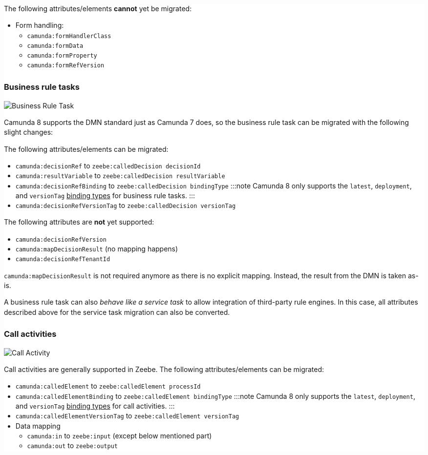 [//]: # (// TODO this note box looks weird, maybe this can be improved)

The following attributes/elements **cannot** yet be migrated:

- Form handling:
  - `camunda:formHandlerClass`
  - `camunda:formData`
  - `camunda:formProperty`
  - `camunda:formRefVersion`

### Business rule tasks

![Business Rule Task](../../components/modeler/bpmn/assets/bpmn-symbols/business-rule-task.svg)

Camunda 8 supports the DMN standard just as Camunda 7 does, so the business rule task can be migrated with the following slight changes:

The following attributes/elements can be migrated:

- `camunda:decisionRef` to `zeebe:calledDecision decisionId`
- `camunda:resultVariable` to `zeebe:calledDecision resultVariable`
- `camunda:decisionRefBinding` to `zeebe:calledDecision bindingType`
  :::note
  Camunda 8 only supports the `latest`, `deployment`, and `versionTag` [binding types](/components/best-practices/modeling/choosing-the-resource-binding-type.md) for business rule tasks.
  :::
- `camunda:decisionRefVersionTag` to `zeebe:calledDecision versionTag`

[//]: # (// TODO this note box looks weird, maybe this can be improved)

The following attributes are **not** yet supported:

- `camunda:decisionRefVersion`
- `camunda:mapDecisionResult` (no mapping happens)
- `camunda:decisionRefTenantId`

`camunda:mapDecisionResult` is not required anymore as there is no explicit mapping. Instead, the result from the DMN is taken as-is.

A business rule task can also _behave like a service task_ to allow integration of third-party rule engines. In this case, all attributes described above for the service task migration can also be converted.

### Call activities

![Call Activity](../../components/modeler/bpmn/assets/bpmn-symbols/call-activity.svg)

Call activities are generally supported in Zeebe. The following attributes/elements can be migrated:

- `camunda:calledElement` to `zeebe:calledElement processId`
- `camunda:calledElementBinding` to `zeebe:calledElement bindingType`
  :::note
  Camunda 8 only supports the `latest`, `deployment`, and `versionTag` [binding types](/components/best-practices/modeling/choosing-the-resource-binding-type.md) for call activities.
  :::
- `camunda:calledElementVersionTag` to `zeebe:calledElement versionTag`
- Data mapping
  - `camunda:in` to `zeebe:input` (except below mentioned part)
  - `camunda:out` to `zeebe:output`


[//]: # (// TODO does this need an example?)